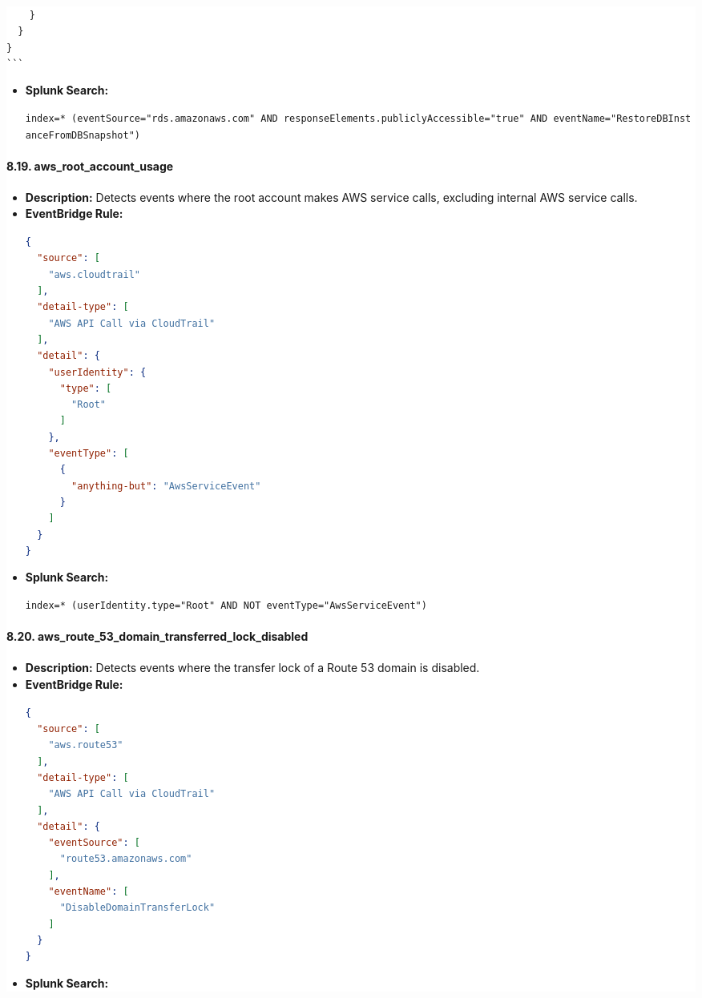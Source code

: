         }
      }
    }
    ```
- **Splunk Search:**
    ```
    index=* (eventSource="rds.amazonaws.com" AND responseElements.publiclyAccessible="true" AND eventName="RestoreDBInstanceFromDBSnapshot")
    ```
  
#### 8.19. aws_root_account_usage
- **Description:** Detects events where the root account makes AWS service calls, excluding internal AWS service calls.
- **EventBridge Rule:**
    ```json
    {
      "source": [
        "aws.cloudtrail"
      ],
      "detail-type": [
        "AWS API Call via CloudTrail"
      ],
      "detail": {
        "userIdentity": {
          "type": [
            "Root"
          ]
        },
        "eventType": [
          {
            "anything-but": "AwsServiceEvent"
          }
        ]
      }
    }
    ```
- **Splunk Search:**
    ```
    index=* (userIdentity.type="Root" AND NOT eventType="AwsServiceEvent")
    ```
  
#### 8.20. aws_route_53_domain_transferred_lock_disabled
- **Description:** Detects events where the transfer lock of a Route 53 domain is disabled.
- **EventBridge Rule:**
    ```json
    {
      "source": [
        "aws.route53"
      ],
      "detail-type": [
        "AWS API Call via CloudTrail"
      ],
      "detail": {
        "eventSource": [
          "route53.amazonaws.com"
        ],
        "eventName": [
          "DisableDomainTransferLock"
        ]
      }
    }
    ```
- **Splunk Search:**
    ```